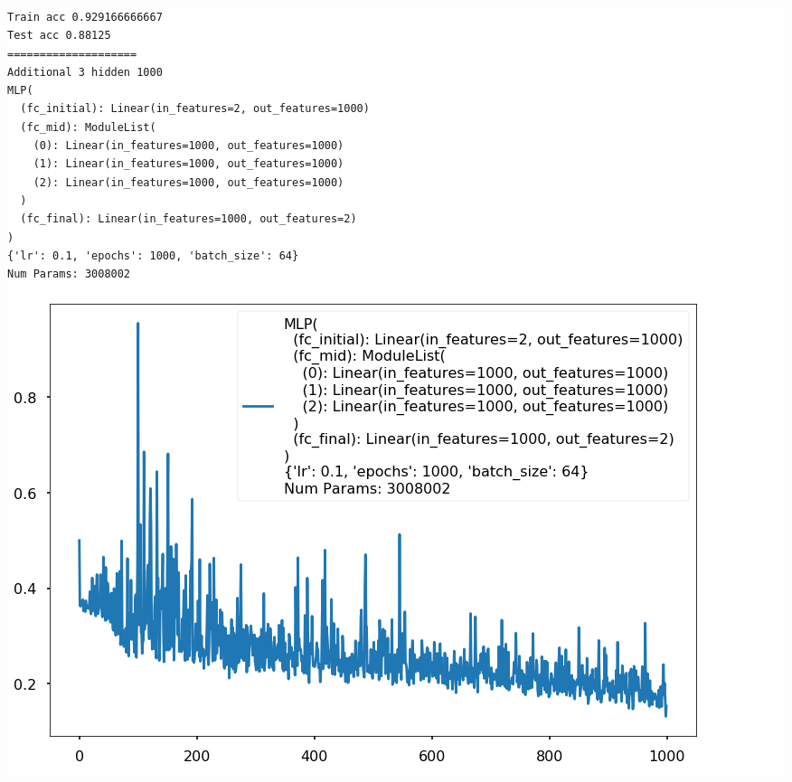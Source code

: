 
    Train acc 0.929166666667
    Test acc 0.88125
    ====================
    Additional 3 hidden 1000
    MLP(
      (fc_initial): Linear(in_features=2, out_features=1000)
      (fc_mid): ModuleList(
        (0): Linear(in_features=1000, out_features=1000)
        (1): Linear(in_features=1000, out_features=1000)
        (2): Linear(in_features=1000, out_features=1000)
      )
      (fc_final): Linear(in_features=1000, out_features=2)
    )
    {'lr': 0.1, 'epochs': 1000, 'batch_size': 64}
    Num Params: 3008002




    



![png](MLP_Classification_files/MLP_Classification_33_73.png)


